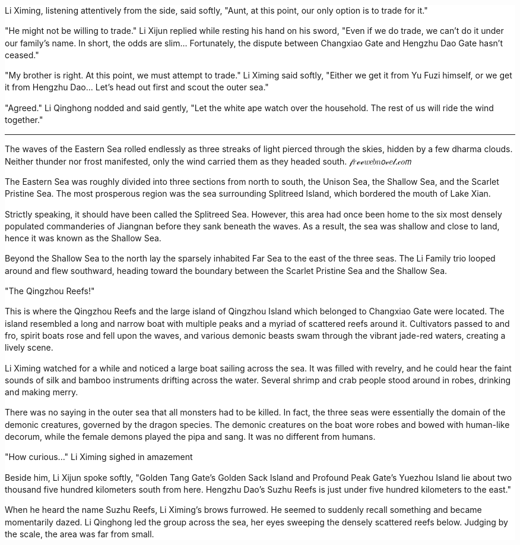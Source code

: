 Li Ximing, listening attentively from the side, said softly, "Aunt, at this point, our only option is to trade for it."

"He might not be willing to trade." Li Xijun replied while resting his hand on his sword, "Even if we do trade, we can’t do it under our family’s name. In short, the odds are slim... Fortunately, the dispute between Changxiao Gate and Hengzhu Dao Gate hasn’t ceased."

"My brother is right. At this point, we must attempt to trade." Li Ximing said softly, "Either we get it from Yu Fuzi himself, or we get it from Hengzhu Dao... Let’s head out first and scout the outer sea."

"Agreed." Li Qinghong nodded and said gently, "Let the white ape watch over the household. The rest of us will ride the wind together."

***

The waves of the Eastern Sea rolled endlessly as three streaks of light pierced through the skies, hidden by a few dharma clouds. Neither thunder nor frost manifested, only the wind carried them as they headed south.
𝒻𝑟ℯℯ𝑤𝑒𝑏𝑛𝘰𝓋𝑒𝓁.𝒸𝑜𝘮

The Eastern Sea was roughly divided into three sections from north to south, the Unison Sea, the Shallow Sea, and the Scarlet Pristine Sea. The most prosperous region was the sea surrounding Splitreed Island, which bordered the mouth of Lake Xian.

Strictly speaking, it should have been called the Splitreed Sea. However, this area had once been home to the six most densely populated commanderies of Jiangnan before they sank beneath the waves. As a result, the sea was shallow and close to land, hence it was known as the Shallow Sea.

Beyond the Shallow Sea to the north lay the sparsely inhabited Far Sea to the east of the three seas. The Li Family trio looped around and flew southward, heading toward the boundary between the Scarlet Pristine Sea and the Shallow Sea.

"The Qingzhou Reefs!"

This is where the Qingzhou Reefs and the large island of Qingzhou Island which belonged to Changxiao Gate were located. The island resembled a long and narrow boat with multiple peaks and a myriad of scattered reefs around it. Cultivators passed to and fro, spirit boats rose and fell upon the waves, and various demonic beasts swam through the vibrant jade-red waters, creating a lively scene.

Li Ximing watched for a while and noticed a large boat sailing across the sea. It was filled with revelry, and he could hear the faint sounds of silk and bamboo instruments drifting across the water. Several shrimp and crab people stood around in robes, drinking and making merry.

There was no saying in the outer sea that all monsters had to be killed. In fact, the three seas were essentially the domain of the demonic creatures, governed by the dragon species. The demonic creatures on the boat wore robes and bowed with human-like decorum, while the female demons played the pipa and sang. It was no different from humans.

"How curious..." Li Ximing sighed in amazement

Beside him, Li Xijun spoke softly, "Golden Tang Gate’s Golden Sack Island and Profound Peak Gate’s Yuezhou Island lie about two thousand five hundred kilometers south from here. Hengzhu Dao’s Suzhu Reefs is just under five hundred kilometers to the east."

When he heard the name Suzhu Reefs, Li Ximing’s brows furrowed. He seemed to suddenly recall something and became momentarily dazed. Li Qinghong led the group across the sea, her eyes sweeping the densely scattered reefs below. Judging by the scale, the area was far from small.
